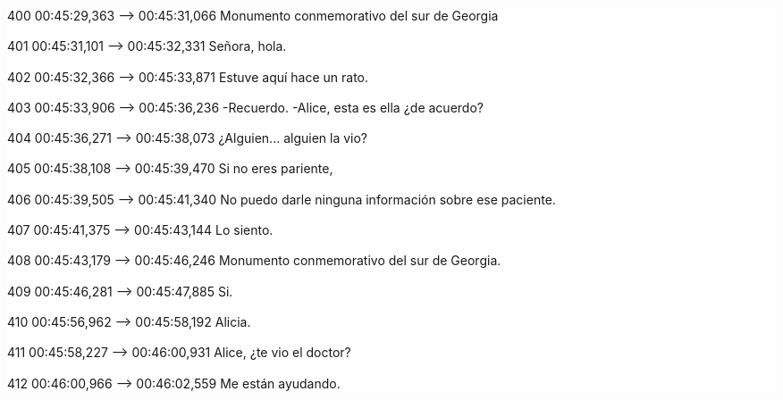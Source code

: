400
00:45:29,363 --> 00:45:31,066
Monumento conmemorativo del sur de Georgia

401
00:45:31,101 --> 00:45:32,331
Señora, hola.

402
00:45:32,366 --> 00:45:33,871
Estuve aquí
hace un rato.

403
00:45:33,906 --> 00:45:36,236
-Recuerdo.
-Alice, esta es ella ¿de acuerdo?

404
00:45:36,271 --> 00:45:38,073
¿Alguien...
alguien la vio?

405
00:45:38,108 --> 00:45:39,470
Si no eres pariente,

406
00:45:39,505 --> 00:45:41,340
No puedo darle ninguna información
sobre ese paciente.

407
00:45:41,375 --> 00:45:43,144
Lo siento.

408
00:45:43,179 --> 00:45:46,246
Monumento conmemorativo del sur de Georgia.

409
00:45:46,281 --> 00:45:47,885
Si.

410
00:45:56,962 --> 00:45:58,192
Alicia.

411
00:45:58,227 --> 00:46:00,931
Alice,
¿te vio el doctor?

412
00:46:00,966 --> 00:46:02,559
Me están ayudando.
